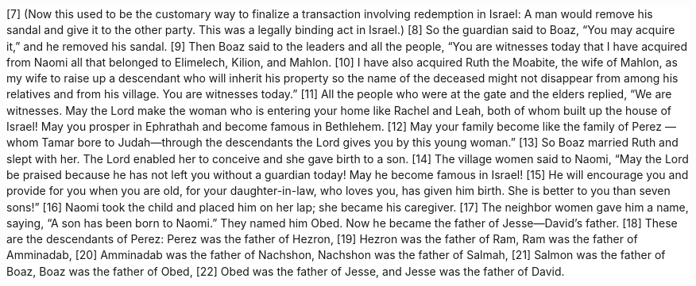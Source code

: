 [7] (Now this used to be the customary way to finalize a transaction involving redemption in Israel: A man would remove his sandal and give it to the other party. This was a legally binding act in Israel.) 
[8] So the guardian said to Boaz, “You may acquire it,” and he removed his sandal. 
[9] Then Boaz said to the leaders and all the people, “You are witnesses today that I have acquired from Naomi all that belonged to Elimelech, Kilion, and Mahlon. 
[10] I have also acquired Ruth the Moabite, the wife of Mahlon, as my wife to raise up a descendant who will inherit his property so the name of the deceased might not disappear from among his relatives and from his village. You are witnesses today.” 
[11] All the people who were at the gate and the elders replied, “We are witnesses. May the Lord make the woman who is entering your home like Rachel and Leah, both of whom built up the house of Israel! May you prosper in Ephrathah and become famous in Bethlehem. 
[12] May your family become like the family of Perez —whom Tamar bore to Judah—through the descendants the Lord gives you by this young woman.”
[13] So Boaz married Ruth and slept with her. The Lord enabled her to conceive and she gave birth to a son. 
[14] The village women said to Naomi, “May the Lord be praised because he has not left you without a guardian today! May he become famous in Israel! 
[15] He will encourage you and provide for you when you are old, for your daughter-in-law, who loves you, has given him birth. She is better to you than seven sons!” 
[16] Naomi took the child and placed him on her lap; she became his caregiver. 
[17] The neighbor women gave him a name, saying, “A son has been born to Naomi.” They named him Obed. Now he became the father of Jesse—David’s father.
[18] These are the descendants of Perez: Perez was the father of Hezron, 
[19] Hezron was the father of Ram, Ram was the father of Amminadab, 
[20] Amminadab was the father of Nachshon, Nachshon was the father of Salmah, 
[21] Salmon was the father of Boaz, Boaz was the father of Obed, 
[22] Obed was the father of Jesse, and Jesse was the father of David.
